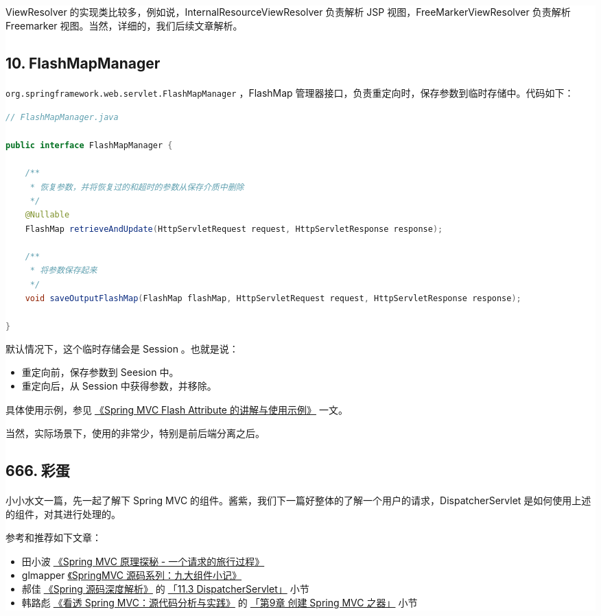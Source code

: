 ViewResolver 的实现类比较多，例如说，InternalResourceViewResolver 负责解析 JSP 视图，FreeMarkerViewResolver 负责解析 Freemarker 视图。当然，详细的，我们后续文章解析。



## 10. FlashMapManager

`org.springframework.web.servlet.FlashMapManager` ，FlashMap 管理器接口，负责重定向时，保存参数到临时存储中。代码如下：

```java
// FlashMapManager.java

public interface FlashMapManager {

	/**
     * 恢复参数，并将恢复过的和超时的参数从保存介质中删除
	 */
	@Nullable
	FlashMap retrieveAndUpdate(HttpServletRequest request, HttpServletResponse response);

	/**
     * 将参数保存起来
	 */
	void saveOutputFlashMap(FlashMap flashMap, HttpServletRequest request, HttpServletResponse response);

}
```

默认情况下，这个临时存储会是 Session 。也就是说：

- 重定向前，保存参数到 Seesion 中。
- 重定向后，从 Session 中获得参数，并移除。

具体使用示例，参见 [《Spring MVC Flash Attribute 的讲解与使用示例》](https://www.oschina.net/translate/spring-mvc-flash-attribute-example) 一文。

当然，实际场景下，使用的非常少，特别是前后端分离之后。



## 666. 彩蛋

小小水文一篇，先一起了解下 Spring MVC 的组件。酱紫，我们下一篇好整体的了解一个用户的请求，DispatcherServlet 是如何使用上述的组件，对其进行处理的。

参考和推荐如下文章：

- 田小波 [《Spring MVC 原理探秘 - 一个请求的旅行过程》](https://www.tianxiaobo.com/2018/06/29/Spring-MVC-原理探秘-一个请求的旅行过程/)
- glmapper [《SpringMVC 源码系列：九大组件小记》](http://www.glmapper.com/2018/11/10/spring-base-webmvc5/)
- 郝佳 [《Spring 源码深度解析》](https://item.jd.com/11311737.html) 的 [「11.3 DispatcherServlet」](http://svip.iocoder.cn/Spring-MVC/Components-intro/#) 小节
- 韩路彪 [《看透 Spring MVC：源代码分析与实践》](https://item.jd.com/11807414.html) 的 [「第9章 创建 Spring MVC 之器」](http://svip.iocoder.cn/Spring-MVC/Components-intro/#) 小节



